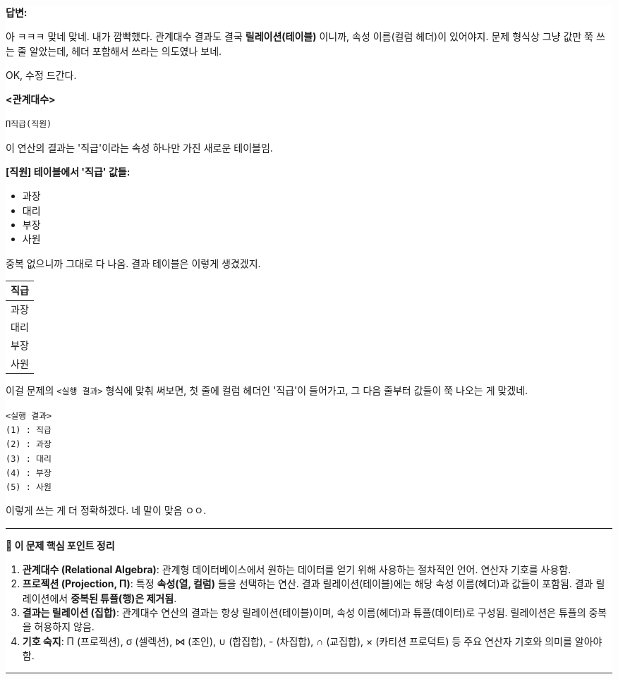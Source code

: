 **답변:**

아 ㅋㅋㅋ 맞네 맞네. 내가 깜빡했다. 관계대수 결과도 결국 **릴레이션(테이블)** 이니까, 속성 이름(컬럼 헤더)이 있어야지. 문제 형식상 그냥 값만 쭉 쓰는 줄 알았는데, 헤더 포함해서 쓰라는 의도였나 보네.

OK, 수정 드간다.

**<관계대수>**

```
Π직급(직원)
```

이 연산의 결과는 '직급'이라는 속성 하나만 가진 새로운 테이블임.

**[직원] 테이블에서 '직급' 값들:**

*   과장
*   대리
*   부장
*   사원

중복 없으니까 그대로 다 나옴. 결과 테이블은 이렇게 생겼겠지.

| 직급 |
| :--- |
| 과장 |
| 대리 |
| 부장 |
| 사원 |

이걸 문제의 `<실행 결과>` 형식에 맞춰 써보면, 첫 줄에 컬럼 헤더인 '직급'이 들어가고, 그 다음 줄부터 값들이 쭉 나오는 게 맞겠네.

```
<실행 결과>
(1) : 직급
(2) : 과장
(3) : 대리
(4) : 부장
(5) : 사원
```

이렇게 쓰는 게 더 정확하겠다. 네 말이 맞음 ㅇㅇ.

---

**📌 이 문제 핵심 포인트 정리**

1.  **관계대수 (Relational Algebra)**: 관계형 데이터베이스에서 원하는 데이터를 얻기 위해 사용하는 절차적인 언어. 연산자 기호를 사용함.
2.  **프로젝션 (Projection, Π)**: 특정 **속성(열, 컬럼)** 들을 선택하는 연산. 결과 릴레이션(테이블)에는 해당 속성 이름(헤더)과 값들이 포함됨. 결과 릴레이션에서 **중복된 튜플(행)은 제거됨**.
3.  **결과는 릴레이션 (집합)**: 관계대수 연산의 결과는 항상 릴레이션(테이블)이며, 속성 이름(헤더)과 튜플(데이터)로 구성됨. 릴레이션은 튜플의 중복을 허용하지 않음.
4.  **기호 숙지**: Π (프로젝션), σ (셀렉션), ⋈ (조인), ∪ (합집합), - (차집합), ∩ (교집합), × (카티션 프로덕트) 등 주요 연산자 기호와 의미를 알아야 함.

---

